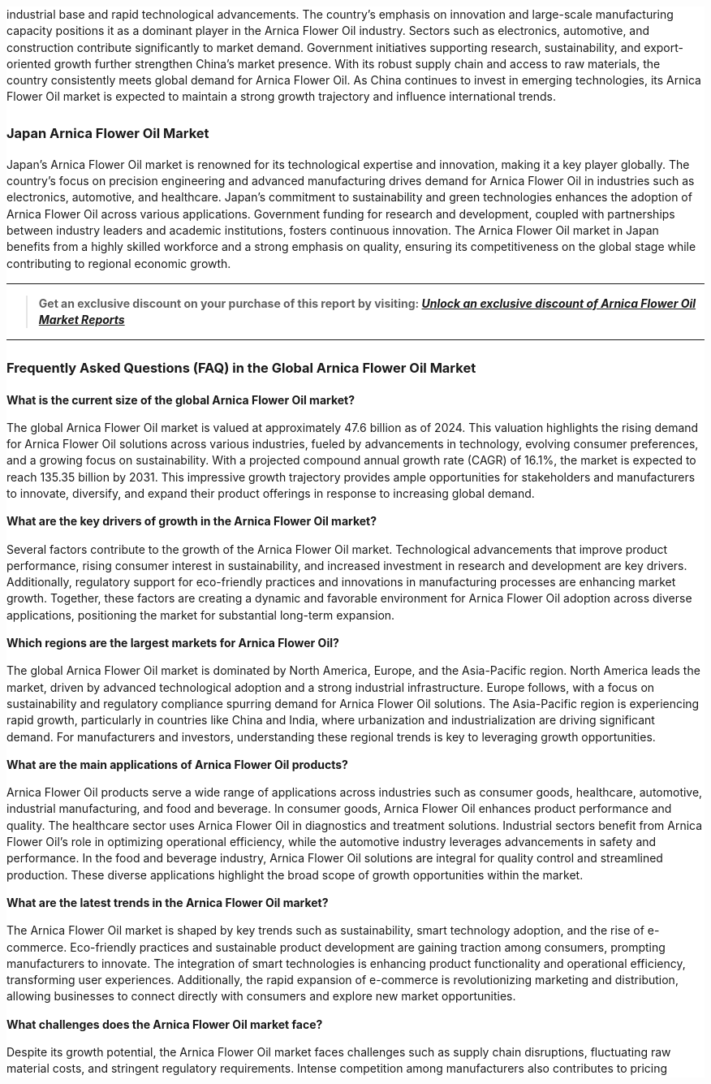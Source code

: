 industrial base and rapid technological advancements. The country&rsquo;s emphasis on innovation and large-scale manufacturing capacity positions it as a dominant player in the Arnica Flower Oil industry. Sectors such as electronics, automotive, and construction contribute significantly to market demand. Government initiatives supporting research, sustainability, and export-oriented growth further strengthen China&rsquo;s market presence. With its robust supply chain and access to raw materials, the country consistently meets global demand for Arnica Flower Oil. As China continues to invest in emerging technologies, its Arnica Flower Oil market is expected to maintain a strong growth trajectory and influence international trends.</p><h3>Japan Arnica Flower Oil Market</h3><p>Japan&rsquo;s Arnica Flower Oil market is renowned for its technological expertise and innovation, making it a key player globally. The country&rsquo;s focus on precision engineering and advanced manufacturing drives demand for Arnica Flower Oil in industries such as electronics, automotive, and healthcare. Japan&rsquo;s commitment to sustainability and green technologies enhances the adoption of Arnica Flower Oil across various applications. Government funding for research and development, coupled with partnerships between industry leaders and academic institutions, fosters continuous innovation. The Arnica Flower Oil market in Japan benefits from a highly skilled workforce and a strong emphasis on quality, ensuring its competitiveness on the global stage while contributing to regional economic growth.</p><hr /><blockquote><p><strong>Get an exclusive discount on your purchase of this report by visiting: <em><a href="://marketresearchpulse.com/ask-for-discount/106375?utm_source=Github&amp;utm_medium=091">Unlock an exclusive discount of Arnica Flower Oil Market Reports</a></em>&nbsp;</strong></p></blockquote><hr /><h3>Frequently Asked Questions (FAQ) in the Global Arnica Flower Oil Market</h3><p><strong>What is the current size of the global Arnica Flower Oil market?</strong></p><p>The global Arnica Flower Oil market is valued at approximately 47.6 billion as of 2024. This valuation highlights the rising demand for Arnica Flower Oil solutions across various industries, fueled by advancements in technology, evolving consumer preferences, and a growing focus on sustainability. With a projected compound annual growth rate (CAGR) of 16.1%, the market is expected to reach 135.35 billion by 2031. This impressive growth trajectory provides ample opportunities for stakeholders and manufacturers to innovate, diversify, and expand their product offerings in response to increasing global demand.</p><p><strong>What are the key drivers of growth in the Arnica Flower Oil market?</strong></p><p>Several factors contribute to the growth of the Arnica Flower Oil market. Technological advancements that improve product performance, rising consumer interest in sustainability, and increased investment in research and development are key drivers. Additionally, regulatory support for eco-friendly practices and innovations in manufacturing processes are enhancing market growth. Together, these factors are creating a dynamic and favorable environment for Arnica Flower Oil adoption across diverse applications, positioning the market for substantial long-term expansion.</p><p><strong>Which regions are the largest markets for Arnica Flower Oil?</strong></p><p>The global Arnica Flower Oil market is dominated by North America, Europe, and the Asia-Pacific region. North America leads the market, driven by advanced technological adoption and a strong industrial infrastructure. Europe follows, with a focus on sustainability and regulatory compliance spurring demand for Arnica Flower Oil solutions. The Asia-Pacific region is experiencing rapid growth, particularly in countries like China and India, where urbanization and industrialization are driving significant demand. For manufacturers and investors, understanding these regional trends is key to leveraging growth opportunities.</p><p><strong>What are the main applications of Arnica Flower Oil products?</strong></p><p>Arnica Flower Oil products serve a wide range of applications across industries such as consumer goods, healthcare, automotive, industrial manufacturing, and food and beverage. In consumer goods, Arnica Flower Oil enhances product performance and quality. The healthcare sector uses Arnica Flower Oil in diagnostics and treatment solutions. Industrial sectors benefit from Arnica Flower Oil&rsquo;s role in optimizing operational efficiency, while the automotive industry leverages advancements in safety and performance. In the food and beverage industry, Arnica Flower Oil solutions are integral for quality control and streamlined production. These diverse applications highlight the broad scope of growth opportunities within the market.</p><p><strong>What are the latest trends in the Arnica Flower Oil market?</strong></p><p>The Arnica Flower Oil market is shaped by key trends such as sustainability, smart technology adoption, and the rise of e-commerce. Eco-friendly practices and sustainable product development are gaining traction among consumers, prompting manufacturers to innovate. The integration of smart technologies is enhancing product functionality and operational efficiency, transforming user experiences. Additionally, the rapid expansion of e-commerce is revolutionizing marketing and distribution, allowing businesses to connect directly with consumers and explore new market opportunities.</p><p><strong>What challenges does the Arnica Flower Oil market face?</strong></p><p>Despite its growth potential, the Arnica Flower Oil market faces challenges such as supply chain disruptions, fluctuating raw material costs, and stringent regulatory requirements. Intense competition among manufacturers also contributes to pricing